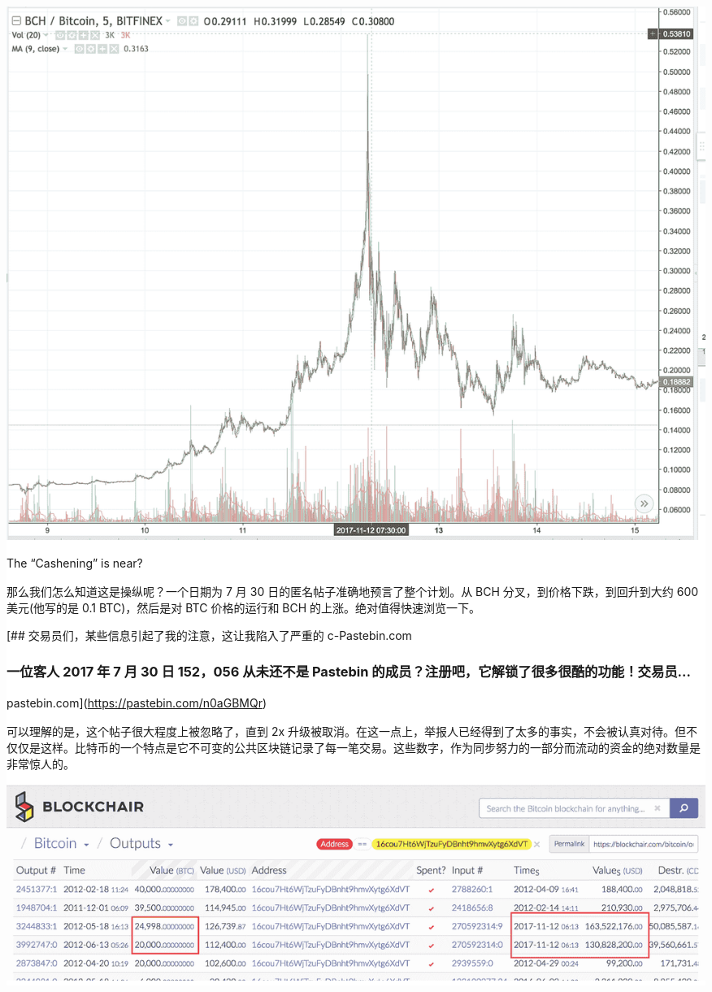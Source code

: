 ![](img/9418d6c47c06b7e8a7fa20092e474a90.png)

The “Cashening” is near?

那么我们怎么知道这是操纵呢？一个日期为 7 月 30 日的匿名帖子准确地预言了整个计划。从 BCH 分叉，到价格下跌，到回升到大约 600 美元(他写的是 0.1 BTC)，然后是对 BTC 价格的运行和 BCH 的上涨。绝对值得快速浏览一下。

[](https://pastebin.com/n0aGBMQr) [## 交易员们，某些信息引起了我的注意，这让我陷入了严重的 c-Pastebin.com

### 一位客人 2017 年 7 月 30 日 152，056 从未还不是 Pastebin 的成员？注册吧，它解锁了很多很酷的功能！交易员…

pastebin.com](https://pastebin.com/n0aGBMQr) 

可以理解的是，这个帖子很大程度上被忽略了，直到 2x 升级被取消。在这一点上，举报人已经得到了太多的事实，不会被认真对待。但不仅仅是这样。比特币的一个特点是它不可变的公共区块链记录了每一笔交易。这些数字，作为同步努力的一部分而流动的资金的绝对数量是非常惊人的。

![](img/9de5c88cd9ba74affd11bb718d99298c.png)
